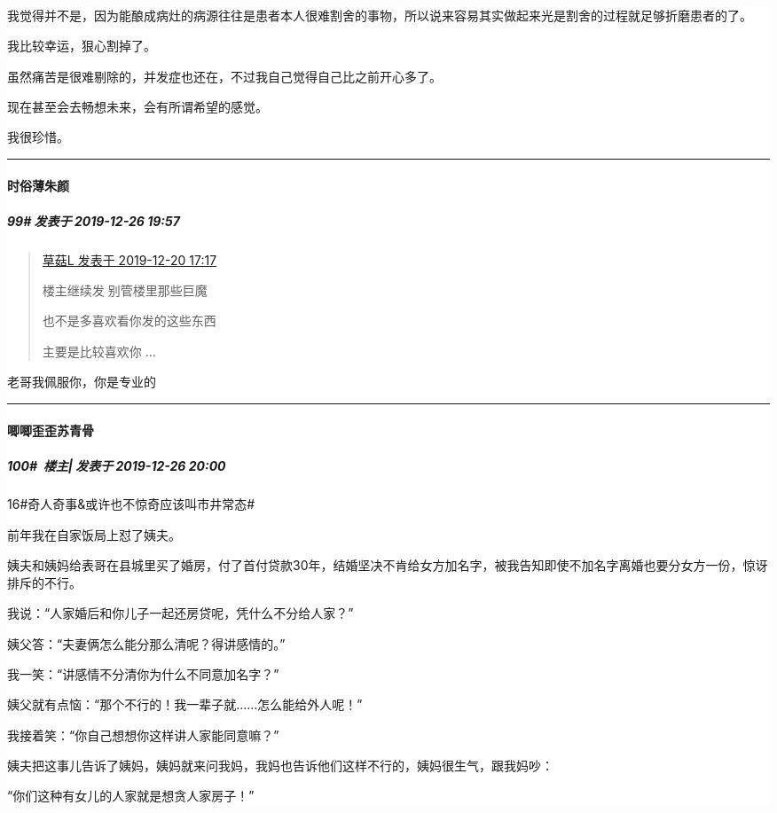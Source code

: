我觉得并不是，因为能酿成病灶的病源往往是患者本人很难割舍的事物，所以说来容易其实做起来光是割舍的过程就足够折磨患者的了。

我比较幸运，狠心割掉了。


虽然痛苦是很难剔除的，并发症也还在，不过我自己觉得自己比之前开心多了。

现在甚至会去畅想未来，会有所谓希望的感觉。

我很珍惜。








-----

####  时俗薄朱颜  
##### 99#       发表于 2019-12-26 19:57



<blockquote><a href="httphttps://bbs.saraba1st.com/2b/forum.php?mod=redirect&amp;goto=findpost&amp;pid=45930667&amp;ptid=1904187" target="_blank">草菇L 发表于 2019-12-20 17:17</a>

楼主继续发 别管楼里那些巨魔

也不是多喜欢看你发的这些东西

主要是比较喜欢你 ...</blockquote>
老哥我佩服你，你是专业的







-----

####  唧唧歪歪苏青骨  
##### 100#         楼主| 发表于 2019-12-26 20:00




16#奇人奇事&amp;或许也不惊奇应该叫市井常态#

前年我在自家饭局上怼了姨夫。

姨夫和姨妈给表哥在县城里买了婚房，付了首付贷款30年，结婚坚决不肯给女方加名字，被我告知即使不加名字离婚也要分女方一份，惊讶排斥的不行。

我说：“人家婚后和你儿子一起还房贷呢，凭什么不分给人家？”

姨父答：“夫妻俩怎么能分那么清呢？得讲感情的。”

我一笑：“讲感情不分清你为什么不同意加名字？”

姨父就有点恼：“那个不行的！我一辈子就……怎么能给外人呢！”

我接着笑：“你自己想想你这样讲人家能同意嘛？”

姨夫把这事儿告诉了姨妈，姨妈就来问我妈，我妈也告诉他们这样不行的，姨妈很生气，跟我妈吵：

“你们这种有女儿的人家就是想贪人家房子！”
